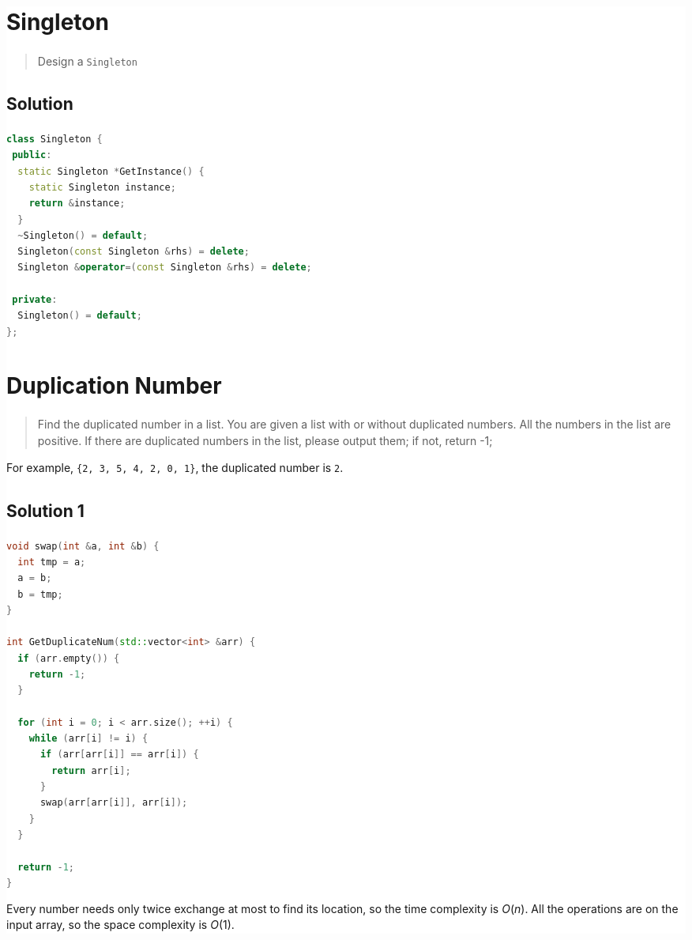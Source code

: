 # Singleton

> Design a `Singleton`

## Solution
```c++
class Singleton {
 public:
  static Singleton *GetInstance() {
    static Singleton instance;
    return &instance;
  }
  ~Singleton() = default;
  Singleton(const Singleton &rhs) = delete;
  Singleton &operator=(const Singleton &rhs) = delete;

 private:
  Singleton() = default;
};
```

# Duplication Number
> Find the duplicated number in a list. You are given a list with or without duplicated numbers. All the numbers in the list are positive. If there are duplicated numbers in the list, please output them; if not, return -1;

For example, `{2, 3, 5, 4, 2, 0, 1}`, the duplicated number is `2`.
## Solution 1
```C++
void swap(int &a, int &b) {
  int tmp = a;
  a = b;
  b = tmp;
}

int GetDuplicateNum(std::vector<int> &arr) {
  if (arr.empty()) {
    return -1;
  }

  for (int i = 0; i < arr.size(); ++i) {
    while (arr[i] != i) {
      if (arr[arr[i]] == arr[i]) {
        return arr[i];
      }
      swap(arr[arr[i]], arr[i]);
    }
  }

  return -1;
}
```
Every number needs only twice exchange at most to find its location, so the time complexity is $O(n)$. All the operations are on the input array, so the space complexity is $O(1)$.
